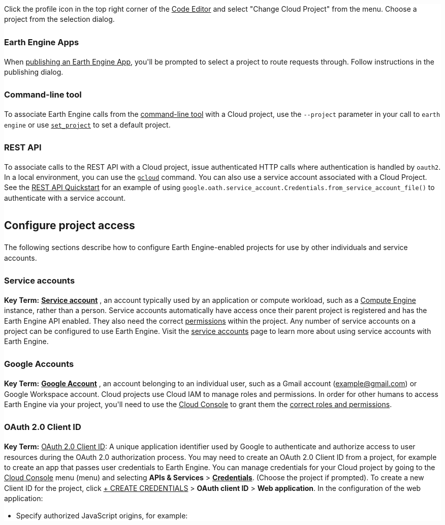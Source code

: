 Click the profile icon in the top right corner of the [Code Editor](https://developers.google.com/earth-engine/playground) and select "Change Cloud Project" from the menu. Choose a project from the selection dialog.
### Earth Engine Apps
When [publishing an Earth Engine App](https://developers.google.com/earth-engine/guides/apps#publishing-your-app), you'll be prompted to select a project to route requests through. Follow instructions in the publishing dialog.
### Command-line tool
To associate Earth Engine calls from the [command-line tool](https://developers.google.com/earth-engine/guides/command_line) with a Cloud project, use the `--project` parameter in your call to `earthengine` or use [`set_project`](https://developers.google.com/earth-engine/guides/command_line#set_project) to set a default project.
### REST API
To associate calls to the REST API with a Cloud project, issue authenticated HTTP calls where authentication is handled by `oauth2`. In a local environment, you can use the [`gcloud`](https://cloud.google.com/sdk/gcloud/reference/auth/application-default/login) command. You can also use a service account associated with a Cloud Project. See the [REST API Quickstart](https://developers.google.com/earth-engine/reference/Quickstart#authenticate-to-google-cloud) for an example of using `google.oath.service_account.Credentials.from_service_account_file()` to authenticate with a service account.
## Configure project access
The following sections describe how to configure Earth Engine-enabled projects for use by other individuals and service accounts.
### Service accounts
**Key Term:** **[Service account](https://cloud.google.com/iam/docs/overview#service-account)** , an account typically used by an application or compute workload, such as a [Compute Engine](https://cloud.google.com/products/compute) instance, rather than a person.
Service accounts automatically have access once their parent project is registered and has the Earth Engine API enabled. They also need the correct [permissions](https://developers.google.com/earth-engine/guides/access_control) within the project. Any number of service accounts on a project can be configured to use Earth Engine. Visit the [service accounts](https://developers.google.com/earth-engine/guides/service_account) page to learn more about using service accounts with Earth Engine.
### Google Accounts
**Key Term:** **[Google Account](https://cloud.google.com/iam/docs/overview#google-account)** , an account belonging to an individual user, such as a Gmail account (example@gmail.com) or Google Workspace account.
Cloud projects use Cloud IAM to manage roles and permissions. In order for other humans to access Earth Engine via your project, you'll need to use the [Cloud Console](https://console.cloud.google.com/iam-admin/iam) to grant them the [correct roles and permissions](https://developers.google.com/earth-engine/guides/access_control).
### OAuth 2.0 Client ID
**Key Term:** [OAuth 2.0 Client ID](https://datatracker.ietf.org/doc/html/rfc6749#section-2.2): A unique application identifier used by Google to authenticate and authorize access to user resources during the OAuth 2.0 authorization process.
You may need to create an OAuth 2.0 Client ID from a project, for example to create an app that passes user credentials to Earth Engine. You can manage credentials for your Cloud project by going to the [Cloud Console](https://console.cloud.google.com) menu (menu) and selecting **APIs & Services** > [**Credentials**](https://console.cloud.google.com/apis/credentials). (Choose the project if prompted).
To create a new Client ID for the project, click [+ CREATE CREDENTIALS](https://console.cloud.google.com/apis/credentials/oauthclient) > **OAuth client ID** > **Web application**.
In the configuration of the web application:
  * Specify authorized JavaScript origins, for example:
